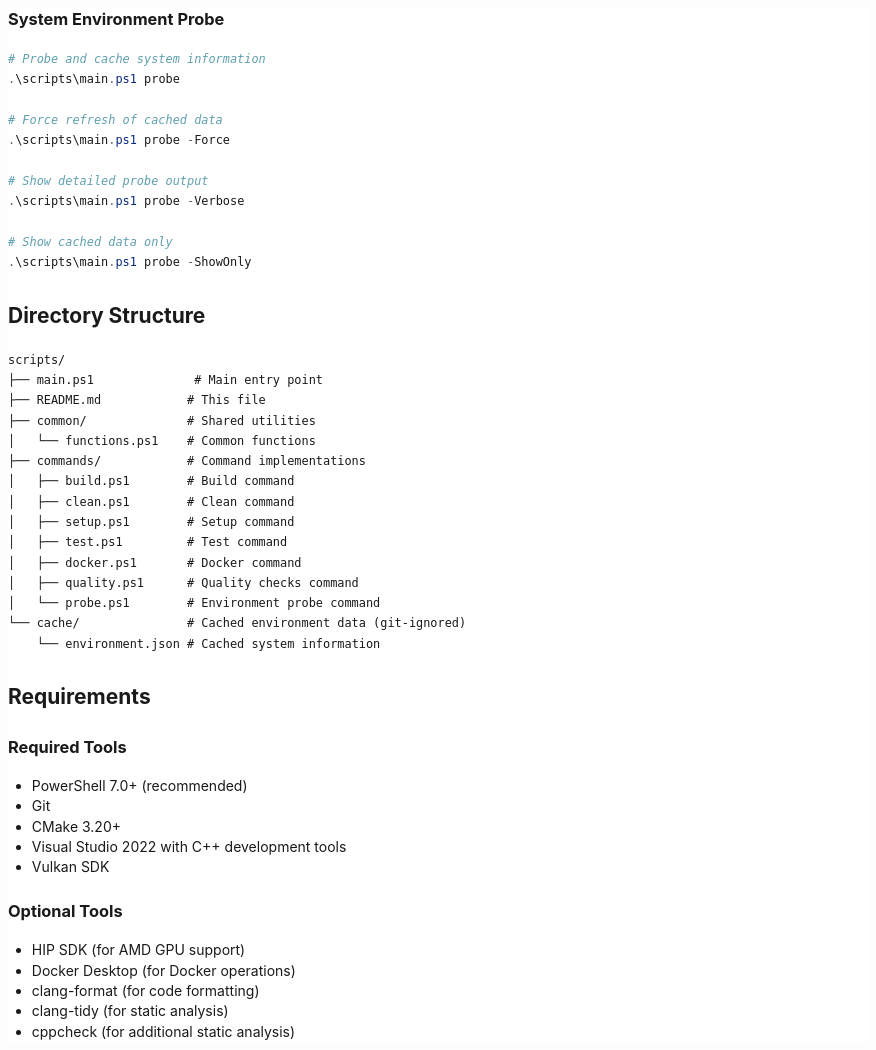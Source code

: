 ### System Environment Probe

```powershell
# Probe and cache system information
.\scripts\main.ps1 probe

# Force refresh of cached data
.\scripts\main.ps1 probe -Force

# Show detailed probe output
.\scripts\main.ps1 probe -Verbose

# Show cached data only
.\scripts\main.ps1 probe -ShowOnly
```

## Directory Structure

```
scripts/
├── main.ps1              # Main entry point
├── README.md            # This file
├── common/              # Shared utilities
│   └── functions.ps1    # Common functions
├── commands/            # Command implementations
│   ├── build.ps1        # Build command
│   ├── clean.ps1        # Clean command
│   ├── setup.ps1        # Setup command
│   ├── test.ps1         # Test command
│   ├── docker.ps1       # Docker command
│   ├── quality.ps1      # Quality checks command
│   └── probe.ps1        # Environment probe command
└── cache/               # Cached environment data (git-ignored)
    └── environment.json # Cached system information
```

## Requirements

### Required Tools
- PowerShell 7.0+ (recommended)
- Git
- CMake 3.20+
- Visual Studio 2022 with C++ development tools
- Vulkan SDK

### Optional Tools
- HIP SDK (for AMD GPU support)
- Docker Desktop (for Docker operations)
- clang-format (for code formatting)
- clang-tidy (for static analysis)
- cppcheck (for additional static analysis)
